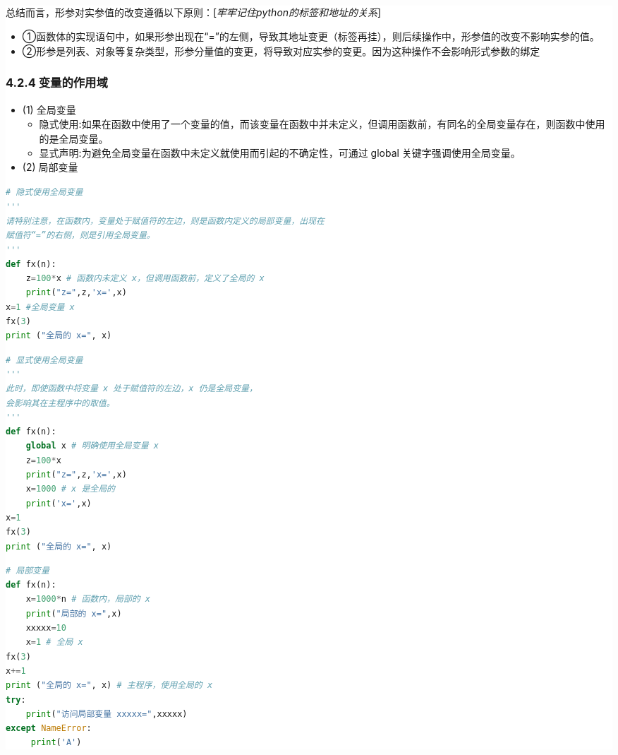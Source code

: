 总结而言，形参对实参值的改变遵循以下原则：$[牢牢记住python的标签和地址的关系]$
- ①函数体的实现语句中，如果形参出现在“=”的左侧，导致其地址变更（标签再挂），则后续操作中，形参值的改变不影响实参的值。
- ②形参是列表、对象等复杂类型，形参分量值的变更，将导致对应实参的变更。因为这种操作不会影响形式参数的绑定

### 4.2.4 变量的作用域
- (1) 全局变量
    - 隐式使用:如果在函数中使用了一个变量的值，而该变量在函数中并未定义，但调用函数前，有同名的全局变量存在，则函数中使用的是全局变量。
    - 显式声明:为避免全局变量在函数中未定义就使用而引起的不确定性，可通过 global 关键字强调使用全局变量。
- (2) 局部变量


```python
# 隐式使用全局变量
'''
请特别注意，在函数内，变量处于赋值符的左边，则是函数内定义的局部变量，出现在
赋值符“=”的右侧，则是引用全局变量。
'''
def fx(n):
    z=100*x # 函数内未定义 x，但调用函数前，定义了全局的 x
    print("z=",z,'x=',x)
x=1 #全局变量 x
fx(3)
print ("全局的 x=", x)
```


```python
# 显式使用全局变量
'''
此时，即使函数中将变量 x 处于赋值符的左边，x 仍是全局变量，
会影响其在主程序中的取值。
'''
def fx(n):
    global x # 明确使用全局变量 x
    z=100*x 
    print("z=",z,'x=',x)
    x=1000 # x 是全局的
    print('x=',x)
x=1
fx(3)
print ("全局的 x=", x)
```


```python
# 局部变量
def fx(n):
    x=1000*n # 函数内，局部的 x 
    print("局部的 x=",x)
    xxxxx=10
    x=1 # 全局 x
fx(3)
x+=1
print ("全局的 x=", x) # 主程序，使用全局的 x
try: 
    print("访问局部变量 xxxxx=",xxxxx)
except NameError:
     print('A')
```
